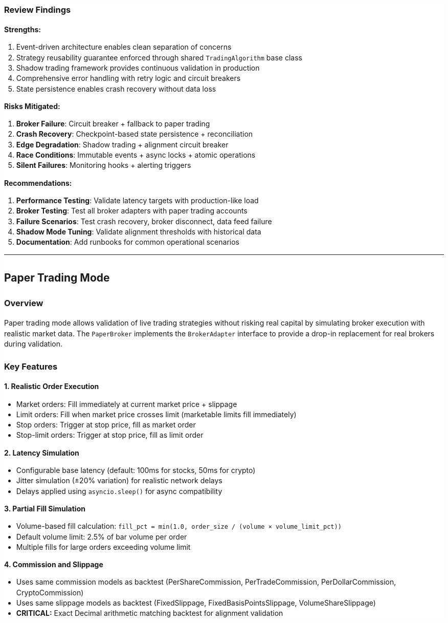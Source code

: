 ### Review Findings

**Strengths:**
1. Event-driven architecture enables clean separation of concerns
2. Strategy reusability guarantee enforced through shared `TradingAlgorithm` base class
3. Shadow trading framework provides continuous validation in production
4. Comprehensive error handling with retry logic and circuit breakers
5. State persistence enables crash recovery without data loss

**Risks Mitigated:**
1. **Broker Failure**: Circuit breaker + fallback to paper trading
2. **Crash Recovery**: Checkpoint-based state persistence + reconciliation
3. **Edge Degradation**: Shadow trading + alignment circuit breaker
4. **Race Conditions**: Immutable events + async locks + atomic operations
5. **Silent Failures**: Monitoring hooks + alerting triggers

**Recommendations:**
1. **Performance Testing**: Validate latency targets with production-like load
2. **Broker Testing**: Test all broker adapters with paper trading accounts
3. **Failure Scenarios**: Test crash recovery, broker disconnect, data feed failure
4. **Shadow Mode Tuning**: Validate alignment thresholds with historical data
5. **Documentation**: Add runbooks for common operational scenarios

---

## Paper Trading Mode

### Overview

Paper trading mode allows validation of live trading strategies without risking real capital by simulating broker execution with realistic market data. The `PaperBroker` implements the `BrokerAdapter` interface to provide a drop-in replacement for real brokers during validation.

### Key Features

**1. Realistic Order Execution**
- Market orders: Fill immediately at current market price + slippage
- Limit orders: Fill when market price crosses limit (marketable limits fill immediately)
- Stop orders: Trigger at stop price, fill as market order
- Stop-limit orders: Trigger at stop price, fill as limit order

**2. Latency Simulation**
- Configurable base latency (default: 100ms for stocks, 50ms for crypto)
- Jitter simulation (±20% variation) for realistic network delays
- Delays applied using `asyncio.sleep()` for async compatibility

**3. Partial Fill Simulation**
- Volume-based fill calculation: `fill_pct = min(1.0, order_size / (volume × volume_limit_pct))`
- Default volume limit: 2.5% of bar volume per order
- Multiple fills for large orders exceeding volume limit

**4. Commission and Slippage**
- Uses same commission models as backtest (PerShareCommission, PerTradeCommission, PerDollarCommission, CryptoCommission)
- Uses same slippage models as backtest (FixedSlippage, FixedBasisPointsSlippage, VolumeShareSlippage)
- **CRITICAL:** Exact Decimal arithmetic matching backtest for alignment validation
